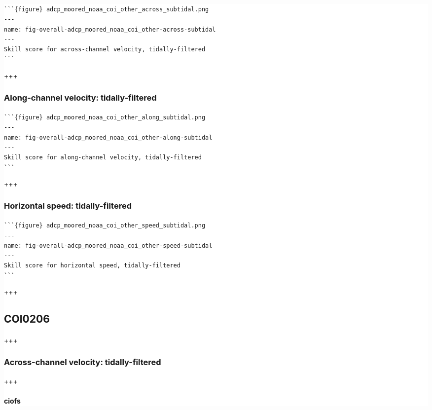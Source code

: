 

````{div} full-width                
```{figure} adcp_moored_noaa_coi_other_across_subtidal.png
---
name: fig-overall-adcp_moored_noaa_coi_other-across-subtidal
---
Skill score for across-channel velocity, tidally-filtered
```
````




+++

### Along-channel velocity: tidally-filtered



````{div} full-width                
```{figure} adcp_moored_noaa_coi_other_along_subtidal.png
---
name: fig-overall-adcp_moored_noaa_coi_other-along-subtidal
---
Skill score for along-channel velocity, tidally-filtered
```
````




+++

### Horizontal speed: tidally-filtered



````{div} full-width                
```{figure} adcp_moored_noaa_coi_other_speed_subtidal.png
---
name: fig-overall-adcp_moored_noaa_coi_other-speed-subtidal
---
Skill score for horizontal speed, tidally-filtered
```
````




+++

## COI0206


+++

### Across-channel velocity: tidally-filtered

+++

#### ciofs
